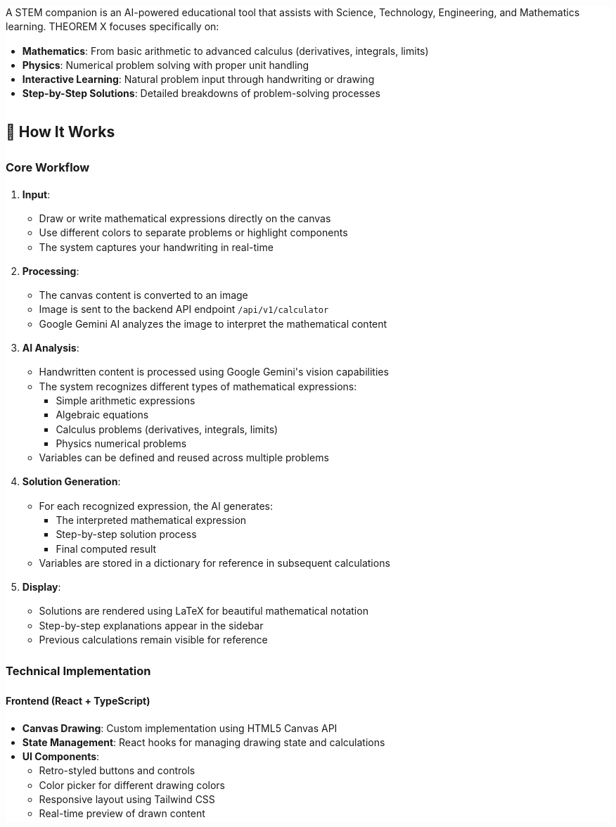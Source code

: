 A STEM companion is an AI-powered educational tool that assists with Science, Technology, Engineering, and Mathematics learning. THEOREM X focuses specifically on:

- **Mathematics**: From basic arithmetic to advanced calculus (derivatives, integrals, limits)
- **Physics**: Numerical problem solving with proper unit handling
- **Interactive Learning**: Natural problem input through handwriting or drawing
- **Step-by-Step Solutions**: Detailed breakdowns of problem-solving processes

## 🚀 How It Works

### Core Workflow

1. **Input**:

   - Draw or write mathematical expressions directly on the canvas
   - Use different colors to separate problems or highlight components
   - The system captures your handwriting in real-time

2. **Processing**:

   - The canvas content is converted to an image
   - Image is sent to the backend API endpoint `/api/v1/calculator`
   - Google Gemini AI analyzes the image to interpret the mathematical content

3. **AI Analysis**:

   - Handwritten content is processed using Google Gemini's vision capabilities
   - The system recognizes different types of mathematical expressions:
     - Simple arithmetic expressions
     - Algebraic equations
     - Calculus problems (derivatives, integrals, limits)
     - Physics numerical problems
   - Variables can be defined and reused across multiple problems

4. **Solution Generation**:

   - For each recognized expression, the AI generates:
     - The interpreted mathematical expression
     - Step-by-step solution process
     - Final computed result
   - Variables are stored in a dictionary for reference in subsequent calculations

5. **Display**:

   - Solutions are rendered using LaTeX for beautiful mathematical notation
   - Step-by-step explanations appear in the sidebar
   - Previous calculations remain visible for reference

### Technical Implementation

#### Frontend (React + TypeScript)

- **Canvas Drawing**: Custom implementation using HTML5 Canvas API
- **State Management**: React hooks for managing drawing state and calculations
- **UI Components**:
  - Retro-styled buttons and controls
  - Color picker for different drawing colors
  - Responsive layout using Tailwind CSS
  - Real-time preview of drawn content
